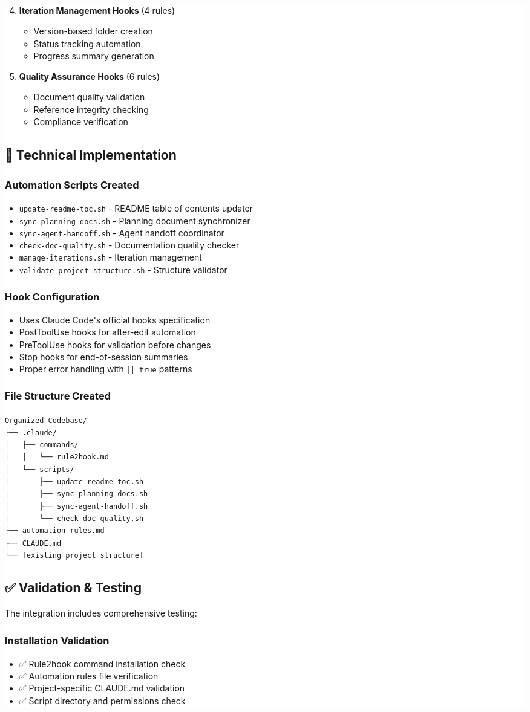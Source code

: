 4. **Iteration Management Hooks** (4 rules)
   - Version-based folder creation
   - Status tracking automation
   - Progress summary generation

5. **Quality Assurance Hooks** (6 rules)
   - Document quality validation
   - Reference integrity checking
   - Compliance verification

## 🔧 Technical Implementation

### **Automation Scripts Created**
- `update-readme-toc.sh` - README table of contents updater
- `sync-planning-docs.sh` - Planning document synchronizer
- `sync-agent-handoff.sh` - Agent handoff coordinator
- `check-doc-quality.sh` - Documentation quality checker
- `manage-iterations.sh` - Iteration management
- `validate-project-structure.sh` - Structure validator

### **Hook Configuration**
- Uses Claude Code's official hooks specification
- PostToolUse hooks for after-edit automation
- PreToolUse hooks for validation before changes
- Stop hooks for end-of-session summaries
- Proper error handling with `|| true` patterns

### **File Structure Created**
```
Organized Codebase/
├── .claude/
│   ├── commands/
│   │   └── rule2hook.md
│   └── scripts/
│       ├── update-readme-toc.sh
│       ├── sync-planning-docs.sh
│       ├── sync-agent-handoff.sh
│       └── check-doc-quality.sh
├── automation-rules.md
├── CLAUDE.md
└── [existing project structure]
```

## ✅ Validation & Testing

The integration includes comprehensive testing:

### **Installation Validation**
- ✅ Rule2hook command installation check
- ✅ Automation rules file verification
- ✅ Project-specific CLAUDE.md validation
- ✅ Script directory and permissions check
